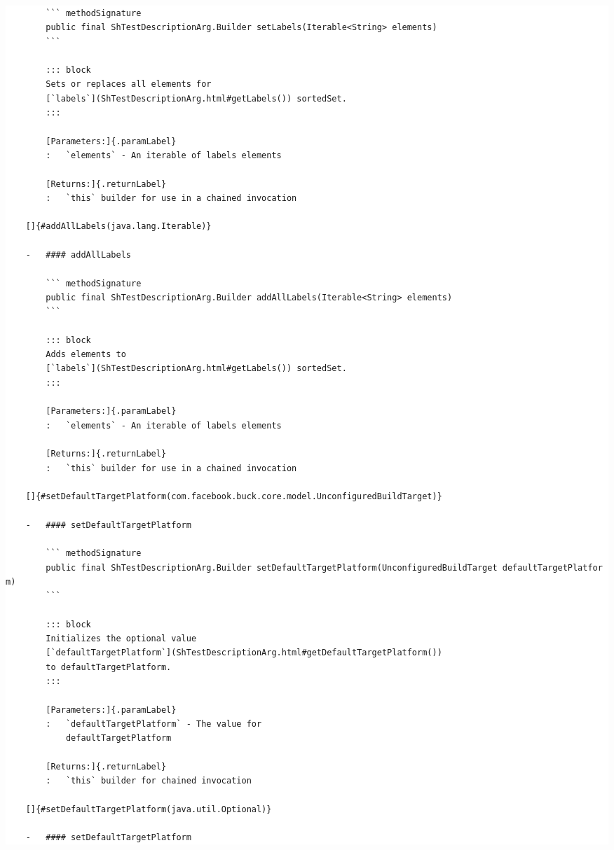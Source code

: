             ``` methodSignature
            public final ShTestDescriptionArg.Builder setLabels​(Iterable<String> elements)
            ```

            ::: block
            Sets or replaces all elements for
            [`labels`](ShTestDescriptionArg.html#getLabels()) sortedSet.
            :::

            [Parameters:]{.paramLabel}
            :   `elements` - An iterable of labels elements

            [Returns:]{.returnLabel}
            :   `this` builder for use in a chained invocation

        []{#addAllLabels(java.lang.Iterable)}

        -   #### addAllLabels

            ``` methodSignature
            public final ShTestDescriptionArg.Builder addAllLabels​(Iterable<String> elements)
            ```

            ::: block
            Adds elements to
            [`labels`](ShTestDescriptionArg.html#getLabels()) sortedSet.
            :::

            [Parameters:]{.paramLabel}
            :   `elements` - An iterable of labels elements

            [Returns:]{.returnLabel}
            :   `this` builder for use in a chained invocation

        []{#setDefaultTargetPlatform(com.facebook.buck.core.model.UnconfiguredBuildTarget)}

        -   #### setDefaultTargetPlatform

            ``` methodSignature
            public final ShTestDescriptionArg.Builder setDefaultTargetPlatform​(UnconfiguredBuildTarget defaultTargetPlatform)
            ```

            ::: block
            Initializes the optional value
            [`defaultTargetPlatform`](ShTestDescriptionArg.html#getDefaultTargetPlatform())
            to defaultTargetPlatform.
            :::

            [Parameters:]{.paramLabel}
            :   `defaultTargetPlatform` - The value for
                defaultTargetPlatform

            [Returns:]{.returnLabel}
            :   `this` builder for chained invocation

        []{#setDefaultTargetPlatform(java.util.Optional)}

        -   #### setDefaultTargetPlatform
